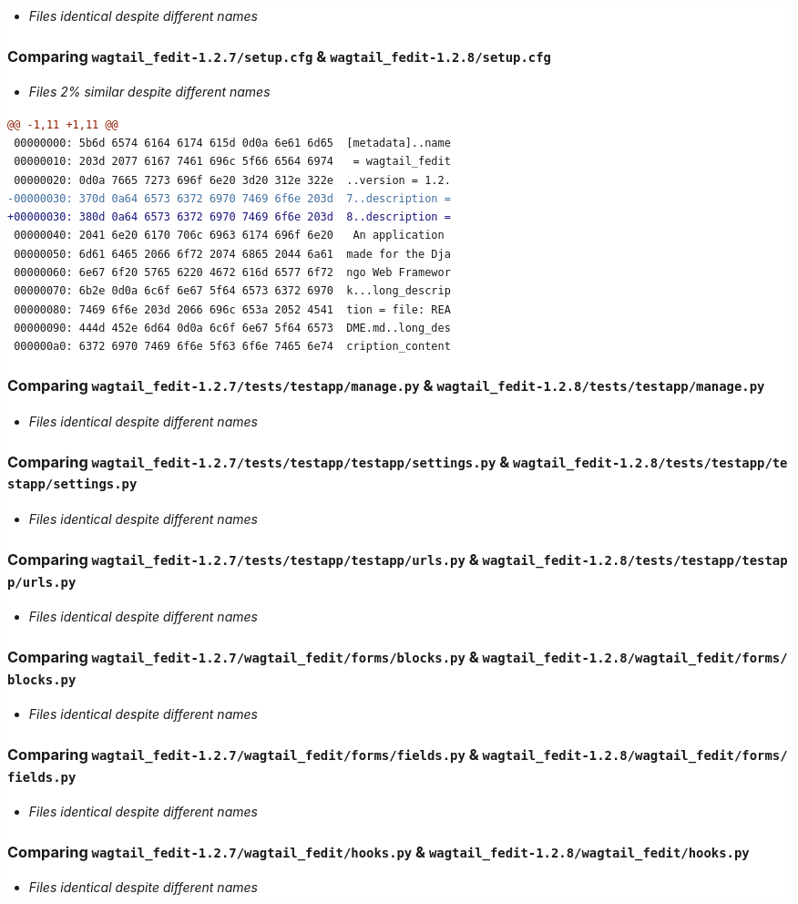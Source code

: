  * *Files identical despite different names*

### Comparing `wagtail_fedit-1.2.7/setup.cfg` & `wagtail_fedit-1.2.8/setup.cfg`

 * *Files 2% similar despite different names*

```diff
@@ -1,11 +1,11 @@
 00000000: 5b6d 6574 6164 6174 615d 0d0a 6e61 6d65  [metadata]..name
 00000010: 203d 2077 6167 7461 696c 5f66 6564 6974   = wagtail_fedit
 00000020: 0d0a 7665 7273 696f 6e20 3d20 312e 322e  ..version = 1.2.
-00000030: 370d 0a64 6573 6372 6970 7469 6f6e 203d  7..description =
+00000030: 380d 0a64 6573 6372 6970 7469 6f6e 203d  8..description =
 00000040: 2041 6e20 6170 706c 6963 6174 696f 6e20   An application 
 00000050: 6d61 6465 2066 6f72 2074 6865 2044 6a61  made for the Dja
 00000060: 6e67 6f20 5765 6220 4672 616d 6577 6f72  ngo Web Framewor
 00000070: 6b2e 0d0a 6c6f 6e67 5f64 6573 6372 6970  k...long_descrip
 00000080: 7469 6f6e 203d 2066 696c 653a 2052 4541  tion = file: REA
 00000090: 444d 452e 6d64 0d0a 6c6f 6e67 5f64 6573  DME.md..long_des
 000000a0: 6372 6970 7469 6f6e 5f63 6f6e 7465 6e74  cription_content
```

### Comparing `wagtail_fedit-1.2.7/tests/testapp/manage.py` & `wagtail_fedit-1.2.8/tests/testapp/manage.py`

 * *Files identical despite different names*

### Comparing `wagtail_fedit-1.2.7/tests/testapp/testapp/settings.py` & `wagtail_fedit-1.2.8/tests/testapp/testapp/settings.py`

 * *Files identical despite different names*

### Comparing `wagtail_fedit-1.2.7/tests/testapp/testapp/urls.py` & `wagtail_fedit-1.2.8/tests/testapp/testapp/urls.py`

 * *Files identical despite different names*

### Comparing `wagtail_fedit-1.2.7/wagtail_fedit/forms/blocks.py` & `wagtail_fedit-1.2.8/wagtail_fedit/forms/blocks.py`

 * *Files identical despite different names*

### Comparing `wagtail_fedit-1.2.7/wagtail_fedit/forms/fields.py` & `wagtail_fedit-1.2.8/wagtail_fedit/forms/fields.py`

 * *Files identical despite different names*

### Comparing `wagtail_fedit-1.2.7/wagtail_fedit/hooks.py` & `wagtail_fedit-1.2.8/wagtail_fedit/hooks.py`

 * *Files identical despite different names*
